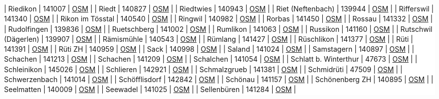 | Riedikon | 141007 | [OSM](https://www.openstreetmap.org/?mlat=47.332013163007296&mlon=8.7132057824424&zoom=13) |
| Riedt | 140827 | [OSM](https://www.openstreetmap.org/?mlat=47.50104303232351&mlon=8.471407884101147&zoom=13) |
| Riedtwies | 140943 | [OSM](https://www.openstreetmap.org/?mlat=47.289024882650615&mlon=8.915743065990537&zoom=13) |
| Riet (Neftenbach) | 139944 | [OSM](https://www.openstreetmap.org/?mlat=47.53689428061668&mlon=8.687855771219565&zoom=13) |
| Rifferswil | 141340 | [OSM](https://www.openstreetmap.org/?mlat=47.243622406659064&mlon=8.495753532960444&zoom=13) |
| Rikon im Tösstal | 140540 | [OSM](https://www.openstreetmap.org/?mlat=47.44534084213132&mlon=8.795872399963612&zoom=13) |
| Ringwil | 140982 | [OSM](https://www.openstreetmap.org/?mlat=47.31416395224732&mlon=8.855403076595637&zoom=13) |
| Rorbas | 141450 | [OSM](https://www.openstreetmap.org/?mlat=47.53146518448043&mlon=8.576121433009618&zoom=13) |
| Rossau | 141332 | [OSM](https://www.openstreetmap.org/?mlat=47.2264892821731&mlon=8.483608358333452&zoom=13) |
| Rudolfingen | 139836 | [OSM](https://www.openstreetmap.org/?mlat=47.640218304751365&mlon=8.67396875592499&zoom=13) |
| Ruetschberg | 141002 | [OSM](https://www.openstreetmap.org/?mlat=47.35435735484033&mlon=8.766028882650359&zoom=13) |
| Rumlikon | 141063 | [OSM](https://www.openstreetmap.org/?mlat=47.407590240558164&mlon=8.76153102204006&zoom=13) |
| Russikon | 141160 | [OSM](https://www.openstreetmap.org/?mlat=47.3958421212188&mlon=8.774124194334366&zoom=13) |
| Rutschwil (Dägerlen) | 139907 | [OSM](https://www.openstreetmap.org/?mlat=47.55695693558957&mlon=8.730548949529739&zoom=13) |
| Rämismühle | 140543 | [OSM](https://www.openstreetmap.org/?mlat=47.440551610936154&mlon=8.820670636626756&zoom=13) |
| Rümlang | 141427 | [OSM](https://www.openstreetmap.org/?mlat=47.452205592427596&mlon=8.52941731615409&zoom=13) |
| Rüschlikon | 141377 | [OSM](https://www.openstreetmap.org/?mlat=47.30705194641667&mlon=8.55113619817704&zoom=13) |
| Rüti | 141391 | [OSM](https://www.openstreetmap.org/?mlat=47.47968867044171&mlon=8.561628107139725&zoom=13) |
| Rüti ZH | 140959 | [OSM](https://www.openstreetmap.org/?mlat=47.257333269815&mlon=8.855055105727459&zoom=13) |
| Sack | 140998 | [OSM](https://www.openstreetmap.org/?mlat=47.33236725145566&mlon=8.761802843781139&zoom=13) |
| Saland | 141024 | [OSM](https://www.openstreetmap.org/?mlat=47.38801052342114&mlon=8.856751132305455&zoom=13) |
| Samstagern | 140897 | [OSM](https://www.openstreetmap.org/?mlat=47.19388914493263&mlon=8.681412536310384&zoom=13) |
| Schachen | 141213 | [OSM](https://www.openstreetmap.org/?mlat=47.324722014286614&mlon=8.471952928465795&zoom=13) |
| Schachen | 141209 | [OSM](https://www.openstreetmap.org/?mlat=47.54767504594875&mlon=8.513133628914238&zoom=13) |
| Schalchen | 141054 | [OSM](https://www.openstreetmap.org/?mlat=47.40726503237123&mlon=8.82526806536851&zoom=13) |
| Schlatt b. Winterthur | 47673 | [OSM](https://www.openstreetmap.org/?mlat=47.472&mlon=8.827&zoom=13) |
| Schleinikon | 145026 | [OSM](https://www.openstreetmap.org/?mlat=47.497462427280496&mlon=8.394299504201088&zoom=13) |
| Schlieren | 142921 | [OSM](https://www.openstreetmap.org/?mlat=47.398684540692706&mlon=8.447112514815522&zoom=13) |
| Schmalzgrueb | 141381 | [OSM](https://www.openstreetmap.org/?mlat=47.32167475947586&mlon=8.620621552773253&zoom=13) |
| Schmidrüti | 47509 | [OSM](https://www.openstreetmap.org/?mlat=47.414&mlon=8.903&zoom=13) |
| Schwerzenbach | 141014 | [OSM](https://www.openstreetmap.org/?mlat=47.383024619487024&mlon=8.656229427653507&zoom=13) |
| Schöfflisdorf | 142842 | [OSM](https://www.openstreetmap.org/?mlat=47.50071990738176&mlon=8.416099541402875&zoom=13) |
| Schönau | 141157 | [OSM](https://www.openstreetmap.org/?mlat=47.380773536170985&mlon=8.829455168859981&zoom=13) |
| Schönenberg ZH | 140895 | [OSM](https://www.openstreetmap.org/?mlat=47.19463420314534&mlon=8.644541663393817&zoom=13) |
| Seelmatten | 140009 | [OSM](https://www.openstreetmap.org/?mlat=47.4542942926298&mlon=8.893668544596643&zoom=13) |
| Seewadel | 141025 | [OSM](https://www.openstreetmap.org/?mlat=47.36497081288289&mlon=8.897107692182372&zoom=13) |
| Sellenbüren | 141284 | [OSM](https://www.openstreetmap.org/?mlat=47.34292050456094&mlon=8.483563949410021&zoom=13) |